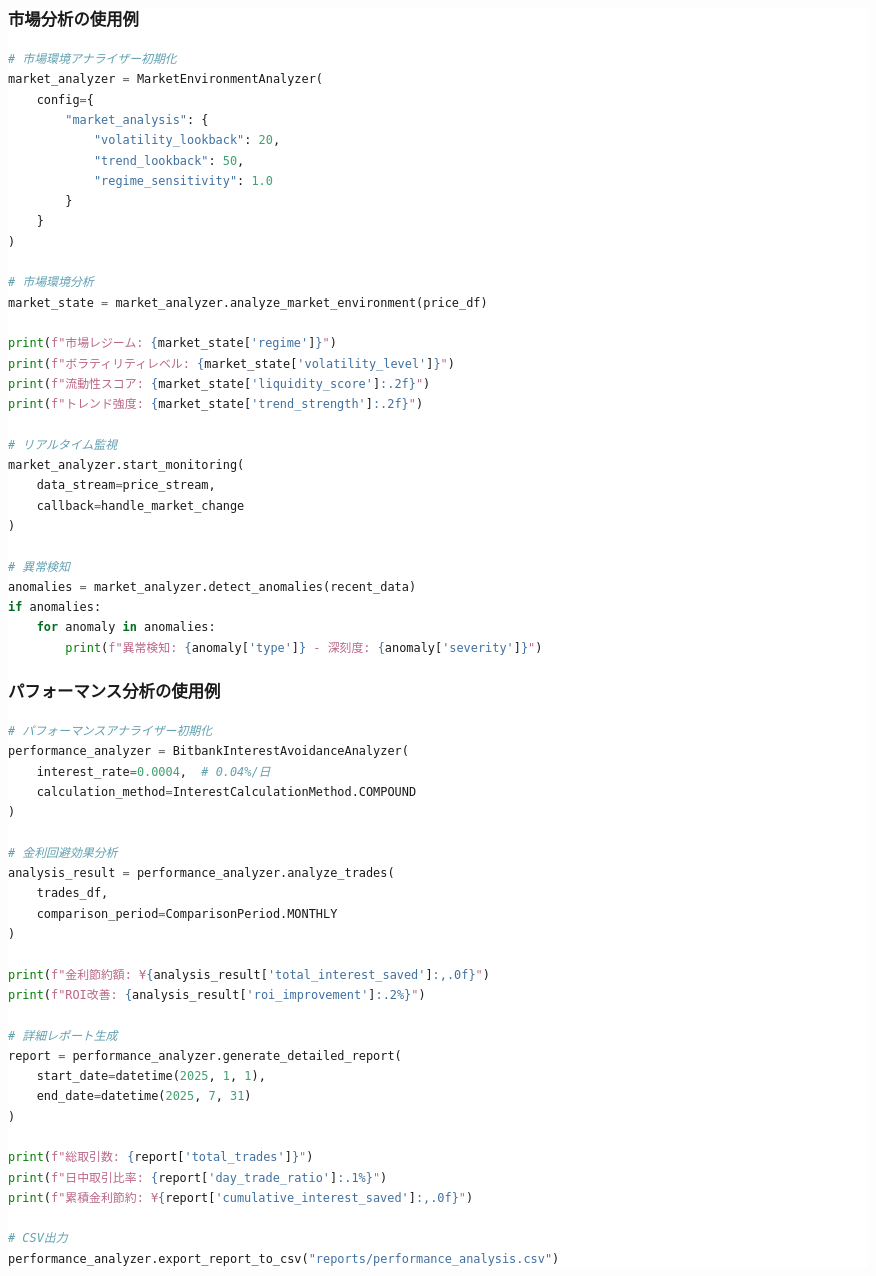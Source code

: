 ### **市場分析の使用例**
```python
# 市場環境アナライザー初期化
market_analyzer = MarketEnvironmentAnalyzer(
    config={
        "market_analysis": {
            "volatility_lookback": 20,
            "trend_lookback": 50,
            "regime_sensitivity": 1.0
        }
    }
)

# 市場環境分析
market_state = market_analyzer.analyze_market_environment(price_df)

print(f"市場レジーム: {market_state['regime']}")
print(f"ボラティリティレベル: {market_state['volatility_level']}")  
print(f"流動性スコア: {market_state['liquidity_score']:.2f}")
print(f"トレンド強度: {market_state['trend_strength']:.2f}")

# リアルタイム監視
market_analyzer.start_monitoring(
    data_stream=price_stream,
    callback=handle_market_change
)

# 異常検知
anomalies = market_analyzer.detect_anomalies(recent_data)
if anomalies:
    for anomaly in anomalies:
        print(f"異常検知: {anomaly['type']} - 深刻度: {anomaly['severity']}")
```

### **パフォーマンス分析の使用例**
```python
# パフォーマンスアナライザー初期化
performance_analyzer = BitbankInterestAvoidanceAnalyzer(
    interest_rate=0.0004,  # 0.04%/日
    calculation_method=InterestCalculationMethod.COMPOUND
)

# 金利回避効果分析
analysis_result = performance_analyzer.analyze_trades(
    trades_df,
    comparison_period=ComparisonPeriod.MONTHLY
)

print(f"金利節約額: ¥{analysis_result['total_interest_saved']:,.0f}")
print(f"ROI改善: {analysis_result['roi_improvement']:.2%}")

# 詳細レポート生成
report = performance_analyzer.generate_detailed_report(
    start_date=datetime(2025, 1, 1),
    end_date=datetime(2025, 7, 31)
)

print(f"総取引数: {report['total_trades']}")
print(f"日中取引比率: {report['day_trade_ratio']:.1%}")
print(f"累積金利節約: ¥{report['cumulative_interest_saved']:,.0f}")

# CSV出力
performance_analyzer.export_report_to_csv("reports/performance_analysis.csv")
```